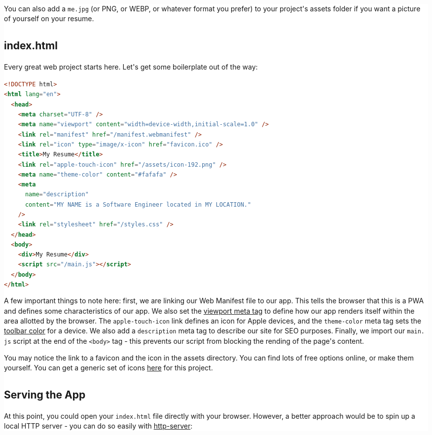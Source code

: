 You can also add a `me.jpg` (or PNG, or WEBP, or whatever format you prefer) to your project's assets folder if you want a picture of yourself on your resume.

## index.html

Every great web project starts here. Let's get some boilerplate out of the way:

```html
<!DOCTYPE html>
<html lang="en">
  <head>
    <meta charset="UTF-8" />
    <meta name="viewport" content="width=device-width,initial-scale=1.0" />
    <link rel="manifest" href="/manifest.webmanifest" />
    <link rel="icon" type="image/x-icon" href="favicon.ico" />
    <title>My Resume</title>
    <link rel="apple-touch-icon" href="/assets/icon-192.png" />
    <meta name="theme-color" content="#fafafa" />
    <meta
      name="description"
      content="MY NAME is a Software Engineer located in MY LOCATION."
    />
    <link rel="stylesheet" href="/styles.css" />
  </head>
  <body>
    <div>My Resume</div>
    <script src="/main.js"></script>
  </body>
</html>
```

A few important things to note here: first, we are linking our Web Manifest file to our app. This tells the browser that this is a PWA and defines some
characteristics of our app. We also set the [viewport meta tag](https://developer.mozilla.org/en-US/docs/Mozilla/Mobile/Viewport_meta_tag) to define how
our app renders itself within the area allotted by the browser. The `apple-touch-icon` link defines an icon for Apple devices, and the `theme-color` meta tag
sets the [toolbar color](https://developers.google.com/web/updates/2014/11/Support-for-theme-color-in-Chrome-39-for-Android) for a device. We also add a
`description` meta tag to describe our site for SEO purposes. Finally, we import our `main.js` script at the end of the `<body>` tag - this prevents our script
from blocking the rending of the page's content.

You may notice the link to a favicon and the icon in the assets directory. You can find lots of free options online, or make them yourself. You can get
a generic set of icons [here](https://www.freefavicon.com/freefavicons/objects/iconinfo/house-152-237998.html) for this project.

## Serving the App

At this point, you could open your `index.html` file directly with your browser. However, a better approach would be to spin up a local HTTP server - you can do so
easily with [http-server](https://www.npmjs.com/package/http-server):
